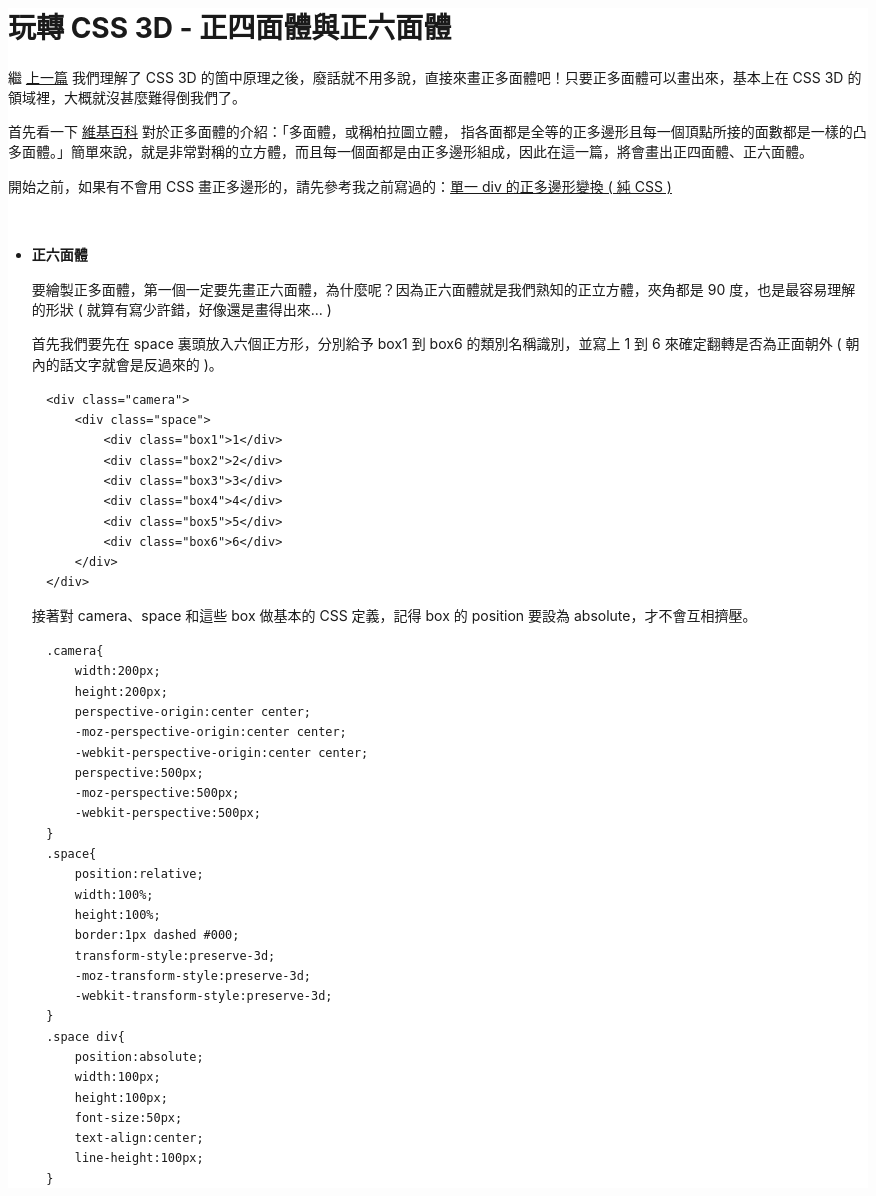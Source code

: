 # 玩轉 CSS 3D - 正四面體與正六面體  

繼 [上一篇](http://www.oxxostudio.tw/articles/201506/css-3d.html) 我們理解了 CSS 3D 的箇中原理之後，廢話就不用多說，直接來畫正多面體吧！只要正多面體可以畫出來，基本上在 CSS 3D 的領域裡，大概就沒甚麼難得倒我們了。

首先看一下 [維基百科](https://goo.gl/ZsQZHm) 對於正多面體的介紹：「多面體，或稱柏拉圖立體， 指各面都是全等的正多邊形且每一個頂點所接的面數都是一樣的凸多面體。」簡單來說，就是非常對稱的立方體，而且每一個面都是由正多邊形組成，因此在這一篇，將會畫出正四面體、正六面體。

開始之前，如果有不會用 CSS 畫正多邊形的，請先參考我之前寫過的：[單一 div 的正多邊形變換 ( 純 CSS )](http://www.oxxostudio.tw/articles/201503/css-regular-polygon-transform.html)

<br/>

- **正六面體**

	要繪製正多面體，第一個一定要先畫正六面體，為什麼呢？因為正六面體就是我們熟知的正立方體，夾角都是 90 度，也是最容易理解的形狀 ( 就算有寫少許錯，好像還是畫得出來... )

	首先我們要先在 space 裏頭放入六個正方形，分別給予 box1 到 box6 的類別名稱識別，並寫上 1 到 6 來確定翻轉是否為正面朝外 ( 朝內的話文字就會是反過來的 )。

		<div class="camera">
			<div class="space">
				<div class="box1">1</div>
				<div class="box2">2</div>
				<div class="box3">3</div>
				<div class="box4">4</div>
				<div class="box5">5</div>
				<div class="box6">6</div>
			</div>
		</div>

	接著對 camera、space 和這些 box 做基本的 CSS 定義，記得 box 的 position 要設為 absolute，才不會互相擠壓。

		.camera{
			width:200px;
			height:200px;
			perspective-origin:center center;
			-moz-perspective-origin:center center;
			-webkit-perspective-origin:center center;
			perspective:500px;
			-moz-perspective:500px;
			-webkit-perspective:500px;
		}
		.space{
			position:relative;
			width:100%;
			height:100%;
			border:1px dashed #000;
			transform-style:preserve-3d;
			-moz-transform-style:preserve-3d;
			-webkit-transform-style:preserve-3d;
		}
		.space div{
			position:absolute;
			width:100px;
			height:100px;
			font-size:50px;
			text-align:center;
			line-height:100px;
		}
